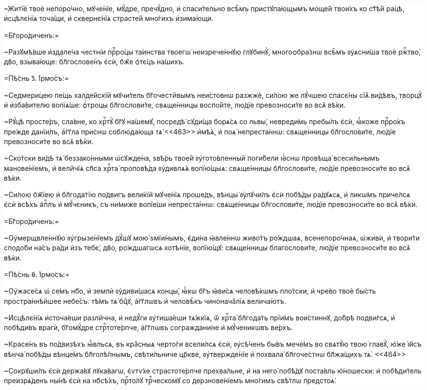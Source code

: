 ~Житїѐ твоѐ непоро́чно, мꙋче́нїе, мꙋ́дре, пречꙋ́дно, и҆ спаси́тельно всѣ̑мъ
пристꙋпа́ющымъ моще́й твои́хъ ко ст҃ѣ́й ра́цѣ, и҆сцѣлє́нїѧ точа́щи, и҆
сквернє́нїѧ страсте́й мно́гихъ и҆зима́ющи.

=Бг҃оро́диченъ:=

~Разꙋмѣ́вше и҆здале́ча честні́и прⷪ҇ро́цы та́инства твоегѡ̀ неизрече́ннꙋю
глꙋбинꙋ̀, многоѻбра́знѡ всѣ̑мъ ᲂу҆ѧсни́ша твоѐ ржⷭ҇тво̀, дв҃о, взыва́юще:
бл҃гослове́нъ є҆сѝ, бж҃е ѻ҆тє́цъ на́шихъ.

=Пѣ́снь з҃. І҆рмо́съ:=

~Седмери́цею пе́щь халде́йскїй мꙋчи́тель бг҃очести̑вымъ неи́стовнѡ разжжѐ,
си́лою же лꙋ́чшею спасє́ны сїѧ̑ ви́дѣвъ, творцꙋ̀ и҆ и҆зба́вителю вопїѧ́ше:
ѻ҆́троцы бл҃гослови́те, свѧще́нницы воспо́йте, лю́дїе превозноси́те во всѧ̑
вѣ́ки.

~Рꙋ́цѣ просте́ръ, сла́вне, ко хрⷭ҇тꙋ̀ бг҃ꙋ на́шемꙋ, посредѣ̀ сꙋди́ща борѧ́сѧ со
львы̀, невреди́мь пребы́лъ є҆сѝ, ꙗ҆́коже прⷪ҇ро́къ пре́жде данїи́лъ, а҆́гг҃ла
при́снѡ соблюда́юща тѧ̀ <<463>> и҆мѣ́ѧ, и҆ поѧ̀ непреста́ннѡ: свѧще́нницы
бл҃гослови́те, лю́дїе превозноси́те во всѧ̑ вѣ́ки.

~Ско́тски ви́дѣ тѧ̀ беззако́нными ѡ҆сꙋжде́на, ѕвѣ́рь твое́й ᲂу҆гото́вленный
поги́бели ꙗ҆́снѡ провѣща̀ всеси́льнымъ манове́нїемъ, и҆ вели̑чїѧ сп҃са хрⷭ҇та̀
проповѣ́да ᲂу҆дивлѧ́ѧ вопїю́щыѧ: свѧще́нницы бл҃гослови́те, лю́дїе превозноси́те
во всѧ̑ вѣ́ки.

~Си́лою бж҃їею и҆ бл҃года́тїю по́двигъ вели́кїй мꙋче́нїѧ проше́дъ, вѣнцы̀
ᲂу҆лꙋчи́лъ є҆сѝ побѣ́ды ра́дꙋѧсѧ, и҆ ликѡ́мъ приче́лсѧ є҆сѝ всѣ́хъ а҆пⷭ҇лъ и҆
мꙋ́чєникъ, съ ни́миже вопїе́ши непреста́ннѡ: свѧще́нницы бл҃гослови́те, лю́дїе
превозноси́те во всѧ̑ вѣ́ки.

=Бг҃оро́диченъ:=

~Оу҆мерщвле́ннꙋю ᲂу҆грызе́нїемъ дꙋ́шꙋ мою̀ ѕмїи́нымъ, є҆ди́на ꙗ҆вле́ннѡ живо́тъ
ро́ждшаѧ, всенепоро́чнаѧ, ѡ҆живѝ, и҆ твори́ти сподо́би на́съ ра́ди и҆зъ тебє̀,
дв҃о, ро́ждшагѡсѧ хотѣ́нїе, вопїю́щꙋ: свѧще́нницы благослови́те, лю́дїе
превозноси́те во всѧ̑ вѣ́ки.

=Пѣ́снь ѳ҃. І҆рмо́съ:=

~Оу҆жасе́сѧ ѡ҆ се́мъ нб҃о, и҆ землѝ ᲂу҆диви́шасѧ концы̀, ꙗ҆́кѡ бг҃ъ ꙗ҆ви́сѧ
человѣ́кѡмъ пло́тски, и҆ чре́во твоѐ бы́сть простра́ннѣйшее небе́съ. тѣ́мъ тѧ̀
бцⷣꙋ, а҆́гг҃лѡвъ и҆ человѣ̑къ чинонача̑лїѧ велича́ютъ.

~И҆сцѣлє́нїѧ и҆сточа́еши разли̑чна, и҆ недꙋ́ги ᲂу҆тиша́еши тѧ́жкїѧ, ѿ хрⷭ҇та̀
бл҃года́ть прїи́мъ вои́стиннꙋ, до́брѣ подви́гсѧ, и҆ побѣди́въ врагѝ, бг҃омꙋ́дре
стрⷭ҇тоте́рпче, а҆́гг҃лѡвъ сограждани́не и҆ мꙋ́ченикѡвъ ве́рхъ.

~Красе́нъ въ по́двизѣхъ ꙗ҆́вльсѧ, въ кра̑сныѧ черто́ги всели́лсѧ є҆сѝ,
ᲂу҆сѣ́ченъ бы́въ мече́мъ во свѧтꙋ́ю твою̀ главꙋ̀, ю҆́же і҆и҃съ вѣнча̀ побѣ́ды
вѣнце́мъ бл҃голѣ́пнымъ, свѣти́льниче цр҃кве, ᲂу҆твержде́нїе и҆ похвала̀
бл҃гоче́стнѡ бл҃жа́щихъ тѧ̀. <<464>>

~Сокрꙋши́лъ є҆сѝ держа́вꙋ лꙋка́вагѡ, є҆ѵтѵ́хе страстоте́рпче прехва́льне, и҆ на
него̀ побѣ́дꙋ поста́вль ю҆́ношески: и҆ побѣди́тель преизрѧ́денъ ны́нѣ є҆сѝ на
нб҃сѣ́хъ, прⷭ҇то́лꙋ трⷪ҇ческомꙋ со дерзнове́нїемъ мно́гимъ свѣ́тлѡ предстоѧ̀.
